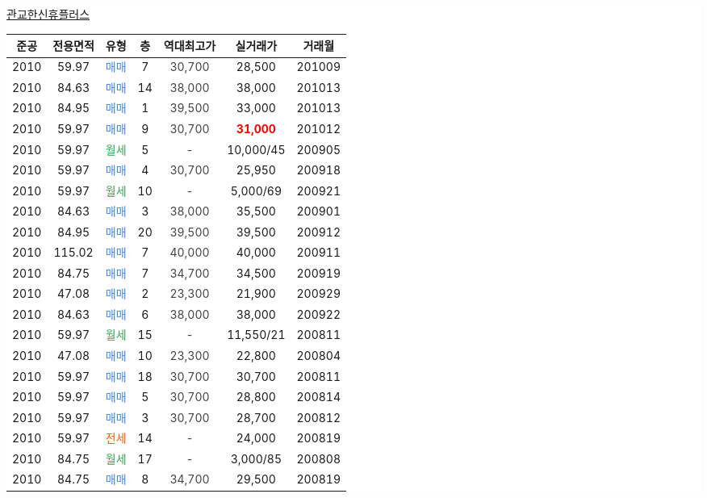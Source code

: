[관교한신휴플러스](https://search.naver.com/search.naver?query=%EC%9D%B8%EC%B2%9C%EA%B4%91%EC%97%AD%EC%8B%9C+%EB%AF%B8%EC%B6%94%ED%99%80%EA%B5%AC+%EC%A3%BC%EC%95%88%EB%8F%99+%EA%B4%80%EA%B5%90%ED%95%9C%EC%8B%A0%ED%9C%B4%ED%94%8C%EB%9F%AC%EC%8A%A4)

|준공|전용면적|유형|층|역대최고가|실거래가|거래월|
|:---:|:---:|:---:|:---:|:---:|:---:|:---:|
|2010|59.97|<span style="color:#4285f3">매매</span>|7|<span style="color:#444444">30,700</span>|28,500|201009|
|2010|84.63|<span style="color:#4285f3">매매</span>|14|<span style="color:#444444">38,000</span>|38,000|201013|
|2010|84.95|<span style="color:#4285f3">매매</span>|1|<span style="color:#444444">39,500</span>|33,000|201013|
|2010|59.97|<span style="color:#4285f3">매매</span>|9|<span style="color:#444444">30,700</span>|<b><span style="color:#ff0000">31,000</span></b>|201012|
|2010|59.97|<span style="color:#34a853">월세</span>|5|<span style="color:#444444">-</span>|10,000/45|200905|
|2010|59.97|<span style="color:#4285f3">매매</span>|4|<span style="color:#444444">30,700</span>|25,950|200918|
|2010|59.97|<span style="color:#34a853">월세</span>|10|<span style="color:#444444">-</span>|5,000/69|200921|
|2010|84.63|<span style="color:#4285f3">매매</span>|3|<span style="color:#444444">38,000</span>|35,500|200901|
|2010|84.95|<span style="color:#4285f3">매매</span>|20|<span style="color:#444444">39,500</span>|39,500|200912|
|2010|115.02|<span style="color:#4285f3">매매</span>|7|<span style="color:#444444">40,000</span>|40,000|200911|
|2010|84.75|<span style="color:#4285f3">매매</span>|7|<span style="color:#444444">34,700</span>|34,500|200919|
|2010|47.08|<span style="color:#4285f3">매매</span>|2|<span style="color:#444444">23,300</span>|21,900|200929|
|2010|84.63|<span style="color:#4285f3">매매</span>|6|<span style="color:#444444">38,000</span>|38,000|200922|
|2010|59.97|<span style="color:#34a853">월세</span>|15|<span style="color:#444444">-</span>|11,550/21|200811|
|2010|47.08|<span style="color:#4285f3">매매</span>|10|<span style="color:#444444">23,300</span>|22,800|200804|
|2010|59.97|<span style="color:#4285f3">매매</span>|18|<span style="color:#444444">30,700</span>|30,700|200811|
|2010|59.97|<span style="color:#4285f3">매매</span>|5|<span style="color:#444444">30,700</span>|28,800|200814|
|2010|59.97|<span style="color:#4285f3">매매</span>|3|<span style="color:#444444">30,700</span>|28,700|200812|
|2010|59.97|<span style="color:#ff5a00">전세</span>|14|<span style="color:#444444">-</span>|24,000|200819|
|2010|84.75|<span style="color:#34a853">월세</span>|17|<span style="color:#444444">-</span>|3,000/85|200808|
|2010|84.75|<span style="color:#4285f3">매매</span>|8|<span style="color:#444444">34,700</span>|29,500|200819|


<script async src="//pagead2.googlesyndication.com/pagead/js/adsbygoogle.js"></script>

<ins class="adsbygoogle"
     style="display:block"
     data-ad-client="ca-pub-2446590836940007"
     data-ad-slot="1659523306"
     data-ad-format="auto"
     data-full-width-responsive="true"></ins>
<script>
(adsbygoogle = window.adsbygoogle || []).push({});
</script>
